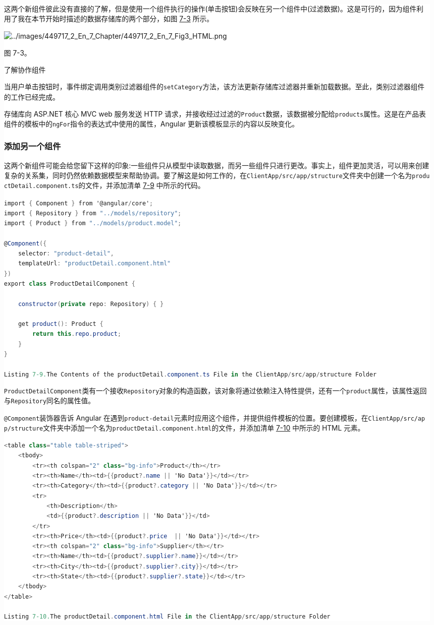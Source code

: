 这两个新组件彼此没有直接的了解，但是使用一个组件执行的操作(单击按钮)会反映在另一个组件中(过滤数据)。这是可行的，因为组件利用了我在本节开始时描述的数据存储库的两个部分，如图 [7-3](#Fig3) 所示。

![../images/449717_2_En_7_Chapter/449717_2_En_7_Fig3_HTML.png](../images/449717_2_En_7_Chapter/449717_2_En_7_Fig3_HTML.png)

图 7-3。

了解协作组件

当用户单击按钮时，事件绑定调用类别过滤器组件的`setCategory`方法，该方法更新存储库过滤器并重新加载数据。至此，类别过滤器组件的工作已经完成。

存储库向 ASP.NET 核心 MVC web 服务发送 HTTP 请求，并接收经过过滤的`Product`数据，该数据被分配给`products`属性。这是在产品表组件的模板中的`ngFor`指令的表达式中使用的属性，Angular 更新该模板显示的内容以反映变化。

### 添加另一个组件

这两个新组件可能会给您留下这样的印象:一些组件只从模型中读取数据，而另一些组件只进行更改。事实上，组件更加灵活，可以用来创建复杂的关系集，同时仍然依赖数据模型来帮助协调。要了解这是如何工作的，在`ClientApp/src/app/structure`文件夹中创建一个名为`productDetail.component.ts`的文件，并添加清单 [7-9](#PC15) 中所示的代码。

```cs
import { Component } from '@angular/core';
import { Repository } from "../models/repository";
import { Product } from "../models/product.model";

@Component({
    selector: "product-detail",
    templateUrl: "productDetail.component.html"
})
export class ProductDetailComponent {

    constructor(private repo: Repository) { }

    get product(): Product {
        return this.repo.product;
    }
}

Listing 7-9.The Contents of the productDetail.component.ts File in the ClientApp/src/app/structure Folder

```

`ProductDetailComponent`类有一个接收`Repository`对象的构造函数，该对象将通过依赖注入特性提供，还有一个`product`属性，该属性返回与`Repository`同名的属性值。

`@Component`装饰器告诉 Angular 在遇到`product-detail`元素时应用这个组件，并提供组件模板的位置。要创建模板，在`ClientApp/src/app/structure`文件夹中添加一个名为`productDetail.component.html`的文件，并添加清单 [7-10](#PC16) 中所示的 HTML 元素。

```cs
<table class="table table-striped">
    <tbody>
        <tr><th colspan="2" class="bg-info">Product</th></tr>
        <tr><th>Name</th><td>{{product?.name || 'No Data'}}</td></tr>
        <tr><th>Category</th><td>{{product?.category || 'No Data'}}</td></tr>
        <tr>
            <th>Description</th>
            <td>{{product?.description || 'No Data'}}</td>
        </tr>
        <tr><th>Price</th><td>{{product?.price  || 'No Data'}}</td></tr>
        <tr><th colspan="2" class="bg-info">Supplier</th></tr>
        <tr><th>Name</th><td>{{product?.supplier?.name}}</td></tr>
        <tr><th>City</th><td>{{product?.supplier?.city}}</td></tr>
        <tr><th>State</th><td>{{product?.supplier?.state}}</td></tr>
    </tbody>
</table>

Listing 7-10.The productDetail.component.html File in the ClientApp/src/app/structure Folder

```